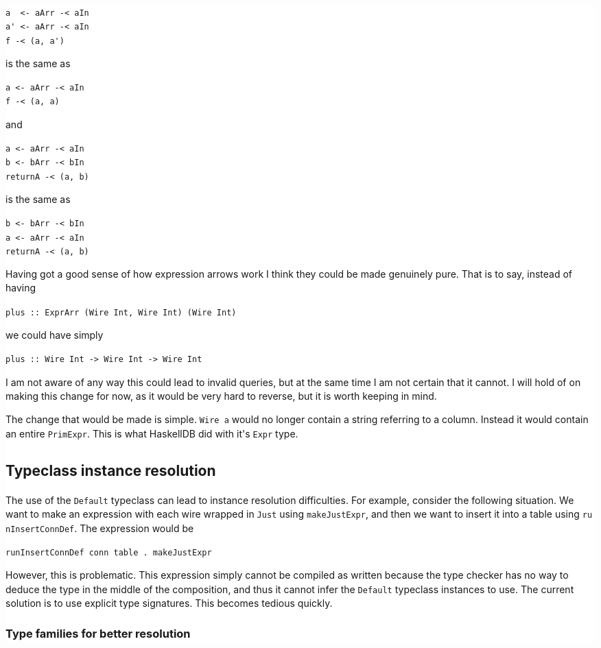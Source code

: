     a  <- aArr -< aIn
    a' <- aArr -< aIn
    f -< (a, a')

is the same as

    a <- aArr -< aIn
    f -< (a, a)

and

    a <- aArr -< aIn
    b <- bArr -< bIn
    returnA -< (a, b)

is the same as

    b <- bArr -< bIn
    a <- aArr -< aIn
    returnA -< (a, b)

Having got a good sense of how expression arrows work I think they
could be made genuinely pure.  That is to say, instead of having

    plus :: ExprArr (Wire Int, Wire Int) (Wire Int)

we could have simply

    plus :: Wire Int -> Wire Int -> Wire Int

I am not aware of any way this could lead to invalid queries, but at
the same time I am not certain that it cannot.  I will hold of on
making this change for now, as it would be very hard to reverse, but
it is worth keeping in mind.

The change that would be made is simple.  `Wire a` would no longer
contain a string referring to a column.  Instead it would contain an
entire `PrimExpr`.  This is what HaskellDB did with it's `Expr` type.

## Typeclass instance resolution

The use of the `Default` typeclass can lead to instance resolution
difficulties.  For example, consider the following situation.  We want
to make an expression with each wire wrapped in `Just` using
`makeJustExpr`, and then we want to insert it into a table using
`runInsertConnDef`.  The expression would be

    runInsertConnDef conn table . makeJustExpr

However, this is problematic.  This expression simply cannot be
compiled as written because the type checker has no way to deduce the
type in the middle of the composition, and thus it cannot infer the
`Default` typeclass instances to use.  The current solution is to use
explicit type signatures.  This becomes tedious quickly.

### Type families for better resolution
